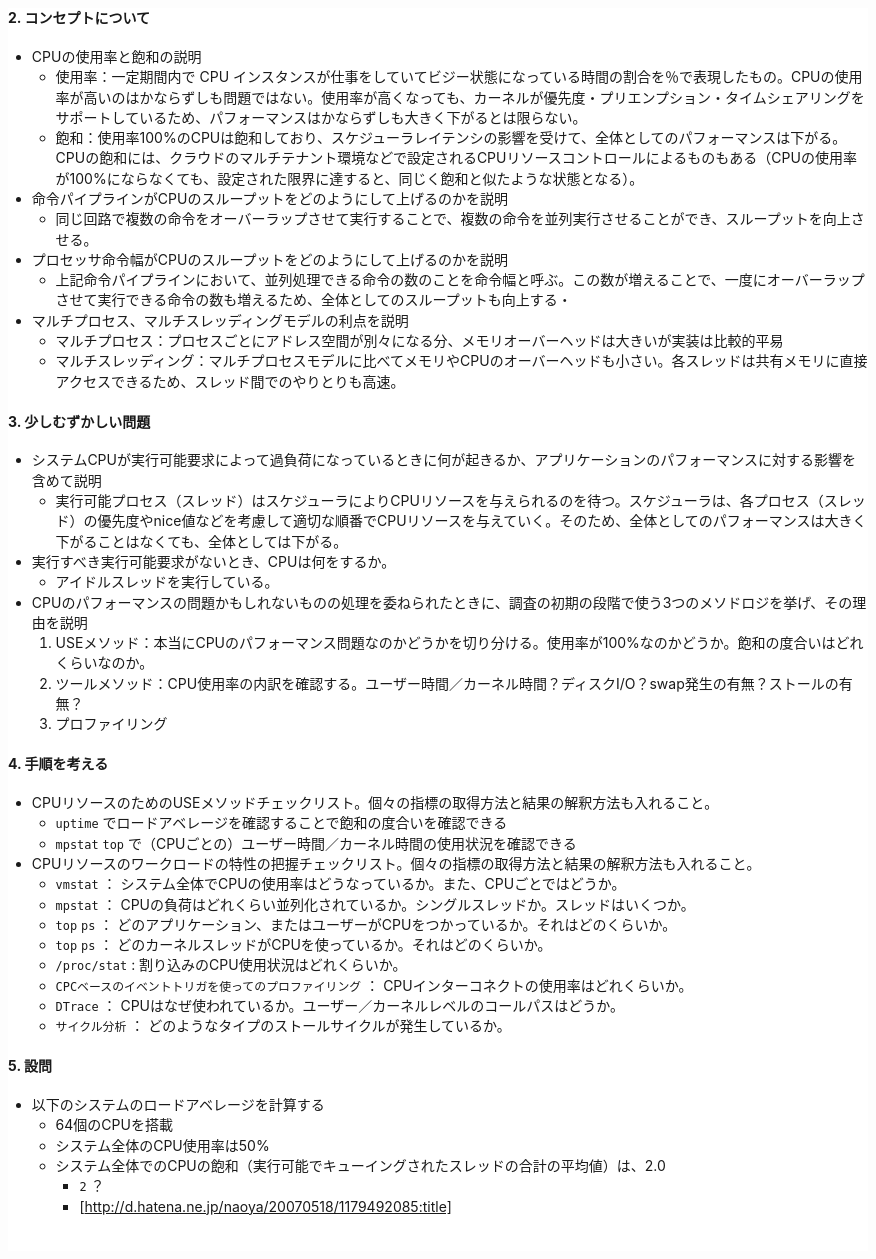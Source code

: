 #### 2. コンセプトについて
- CPUの使用率と飽和の説明
    - 使用率：一定期間内で CPU インスタンスが仕事をしていてビジー状態になっている時間の割合を％で表現したもの。CPUの使用率が高いのはかならずしも問題ではない。使用率が高くなっても、カーネルが優先度・プリエンプション・タイムシェアリングをサポートしているため、パフォーマンスはかならずしも大きく下がるとは限らない。
    - 飽和：使用率100%のCPUは飽和しており、スケジューラレイテンシの影響を受けて、全体としてのパフォーマンスは下がる。CPUの飽和には、クラウドのマルチテナント環境などで設定されるCPUリソースコントロールによるものもある（CPUの使用率が100%にならなくても、設定された限界に達すると、同じく飽和と似たような状態となる）。
- 命令パイプラインがCPUのスループットをどのようにして上げるのかを説明
    - 同じ回路で複数の命令をオーバーラップさせて実行することで、複数の命令を並列実行させることができ、スループットを向上させる。
- プロセッサ命令幅がCPUのスループットをどのようにして上げるのかを説明
    - 上記命令パイプラインにおいて、並列処理できる命令の数のことを命令幅と呼ぶ。この数が増えることで、一度にオーバーラップさせて実行できる命令の数も増えるため、全体としてのスループットも向上する・
- マルチプロセス、マルチスレッディングモデルの利点を説明
    - マルチプロセス：プロセスごとにアドレス空間が別々になる分、メモリオーバーヘッドは大きいが実装は比較的平易
    - マルチスレッディング：マルチプロセスモデルに比べてメモリやCPUのオーバーヘッドも小さい。各スレッドは共有メモリに直接アクセスできるため、スレッド間でのやりとりも高速。

#### 3. 少しむずかしい問題
- システムCPUが実行可能要求によって過負荷になっているときに何が起きるか、アプリケーションのパフォーマンスに対する影響を含めて説明
    - 実行可能プロセス（スレッド）はスケジューラによりCPUリソースを与えられるのを待つ。スケジューラは、各プロセス（スレッド）の優先度やnice値などを考慮して適切な順番でCPUリソースを与えていく。そのため、全体としてのパフォーマンスは大きく下がることはなくても、全体としては下がる。
- 実行すべき実行可能要求がないとき、CPUは何をするか。
    - アイドルスレッドを実行している。
- CPUのパフォーマンスの問題かもしれないものの処理を委ねられたときに、調査の初期の段階で使う3つのメソドロジを挙げ、その理由を説明
    1. USEメソッド：本当にCPUのパフォーマンス問題なのかどうかを切り分ける。使用率が100%なのかどうか。飽和の度合いはどれくらいなのか。
    2. ツールメソッド：CPU使用率の内訳を確認する。ユーザー時間／カーネル時間？ディスクI/O？swap発生の有無？ストールの有無？
    3. プロファイリング

#### 4. 手順を考える
- CPUリソースのためのUSEメソッドチェックリスト。個々の指標の取得方法と結果の解釈方法も入れること。
    - `uptime` でロードアベレージを確認することで飽和の度合いを確認できる
    - `mpstat` `top` で（CPUごとの）ユーザー時間／カーネル時間の使用状況を確認できる
- CPUリソースのワークロードの特性の把握チェックリスト。個々の指標の取得方法と結果の解釈方法も入れること。
    - `vmstat` ： システム全体でCPUの使用率はどうなっているか。また、CPUごとではどうか。
    - `mpstat` ： CPUの負荷はどれくらい並列化されているか。シングルスレッドか。スレッドはいくつか。
    - `top` `ps` ： どのアプリケーション、またはユーザーがCPUをつかっているか。それはどのくらいか。
    - `top` `ps` ： どのカーネルスレッドがCPUを使っているか。それはどのくらいか。
    - `/proc/stat` : 割り込みのCPU使用状況はどれくらいか。
    - `CPCベースのイベントトリガを使ってのプロファイリング` ： CPUインターコネクトの使用率はどれくらいか。
    - `DTrace` ： CPUはなぜ使われているか。ユーザー／カーネルレベルのコールパスはどうか。
    - `サイクル分析` ： どのようなタイプのストールサイクルが発生しているか。

#### 5. 設問
- 以下のシステムのロードアベレージを計算する
    - 64個のCPUを搭載
    - システム全体のCPU使用率は50%
    - システム全体でのCPUの飽和（実行可能でキューイングされたスレッドの合計の平均値）は、2.0
        - `2` ？
        - [http://d.hatena.ne.jp/naoya/20070518/1179492085:title]


<div>
<br>
<script async src="//pagead2.googlesyndication.com/pagead/js/adsbygoogle.js"></script>
